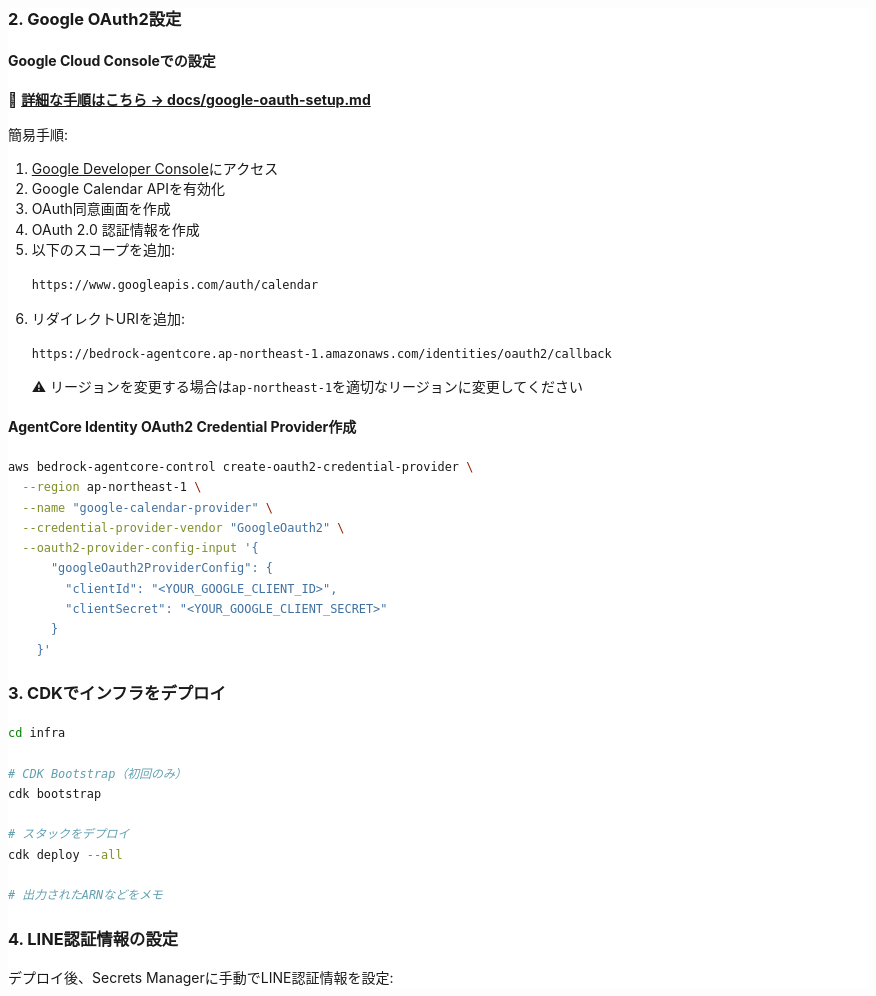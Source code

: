 ### 2. Google OAuth2設定

#### Google Cloud Consoleでの設定

📖 **[詳細な手順はこちら → docs/google-oauth-setup.md](./docs/google-oauth-setup.md)**

簡易手順:
1. [Google Developer Console](https://console.developers.google.com/project)にアクセス
2. Google Calendar APIを有効化
3. OAuth同意画面を作成
4. OAuth 2.0 認証情報を作成
5. 以下のスコープを追加:
   ```
   https://www.googleapis.com/auth/calendar
   ```
6. リダイレクトURIを追加:
   ```
   https://bedrock-agentcore.ap-northeast-1.amazonaws.com/identities/oauth2/callback
   ```
   ⚠️ リージョンを変更する場合は`ap-northeast-1`を適切なリージョンに変更してください

#### AgentCore Identity OAuth2 Credential Provider作成

```bash
aws bedrock-agentcore-control create-oauth2-credential-provider \
  --region ap-northeast-1 \
  --name "google-calendar-provider" \
  --credential-provider-vendor "GoogleOauth2" \
  --oauth2-provider-config-input '{
      "googleOauth2ProviderConfig": {
        "clientId": "<YOUR_GOOGLE_CLIENT_ID>",
        "clientSecret": "<YOUR_GOOGLE_CLIENT_SECRET>"
      }
    }'
```

### 3. CDKでインフラをデプロイ

```bash
cd infra

# CDK Bootstrap（初回のみ）
cdk bootstrap

# スタックをデプロイ
cdk deploy --all

# 出力されたARNなどをメモ
```

### 4. LINE認証情報の設定

デプロイ後、Secrets Managerに手動でLINE認証情報を設定:
